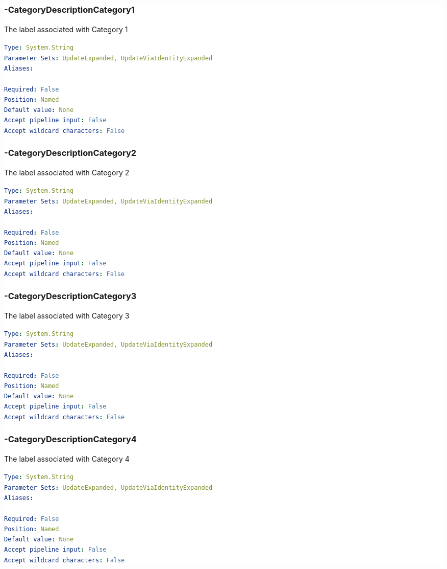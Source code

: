 ### -CategoryDescriptionCategory1
The label associated with Category 1

```yaml
Type: System.String
Parameter Sets: UpdateExpanded, UpdateViaIdentityExpanded
Aliases:

Required: False
Position: Named
Default value: None
Accept pipeline input: False
Accept wildcard characters: False
```

### -CategoryDescriptionCategory2
The label associated with Category 2

```yaml
Type: System.String
Parameter Sets: UpdateExpanded, UpdateViaIdentityExpanded
Aliases:

Required: False
Position: Named
Default value: None
Accept pipeline input: False
Accept wildcard characters: False
```

### -CategoryDescriptionCategory3
The label associated with Category 3

```yaml
Type: System.String
Parameter Sets: UpdateExpanded, UpdateViaIdentityExpanded
Aliases:

Required: False
Position: Named
Default value: None
Accept pipeline input: False
Accept wildcard characters: False
```

### -CategoryDescriptionCategory4
The label associated with Category 4

```yaml
Type: System.String
Parameter Sets: UpdateExpanded, UpdateViaIdentityExpanded
Aliases:

Required: False
Position: Named
Default value: None
Accept pipeline input: False
Accept wildcard characters: False
```
